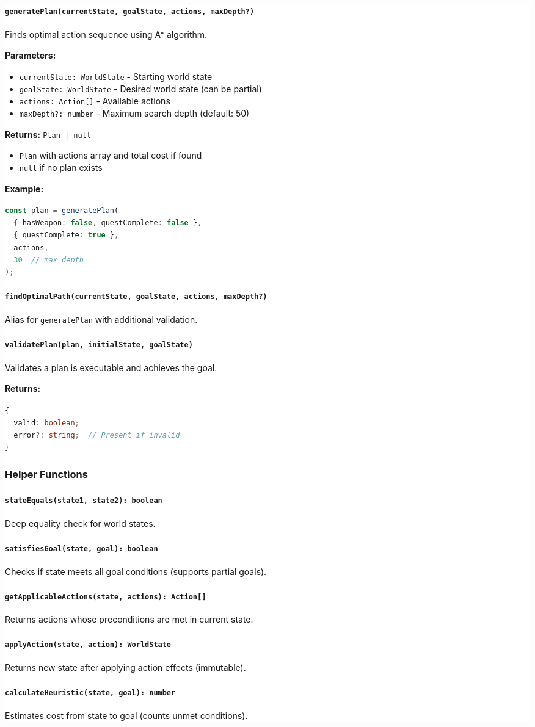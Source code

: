 #### `generatePlan(currentState, goalState, actions, maxDepth?)`
Finds optimal action sequence using A* algorithm.

**Parameters:**
- `currentState: WorldState` - Starting world state
- `goalState: WorldState` - Desired world state (can be partial)
- `actions: Action[]` - Available actions
- `maxDepth?: number` - Maximum search depth (default: 50)

**Returns:** `Plan | null`
- `Plan` with actions array and total cost if found
- `null` if no plan exists

**Example:**
```typescript
const plan = generatePlan(
  { hasWeapon: false, questComplete: false },
  { questComplete: true },
  actions,
  30  // max depth
);
```

#### `findOptimalPath(currentState, goalState, actions, maxDepth?)`
Alias for `generatePlan` with additional validation.

#### `validatePlan(plan, initialState, goalState)`
Validates a plan is executable and achieves the goal.

**Returns:**
```typescript
{
  valid: boolean;
  error?: string;  // Present if invalid
}
```

### Helper Functions

#### `stateEquals(state1, state2): boolean`
Deep equality check for world states.

#### `satisfiesGoal(state, goal): boolean`
Checks if state meets all goal conditions (supports partial goals).

#### `getApplicableActions(state, actions): Action[]`
Returns actions whose preconditions are met in current state.

#### `applyAction(state, action): WorldState`
Returns new state after applying action effects (immutable).

#### `calculateHeuristic(state, goal): number`
Estimates cost from state to goal (counts unmet conditions).
